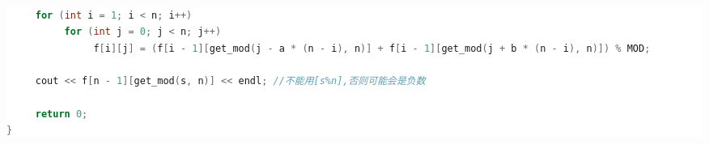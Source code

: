```c++
     for (int i = 1; i < n; i++)
          for (int j = 0; j < n; j++)
               f[i][j] = (f[i - 1][get_mod(j - a * (n - i), n)] + f[i - 1][get_mod(j + b * (n - i), n)]) % MOD;

     cout << f[n - 1][get_mod(s, n)] << endl; //不能用[s%n],否则可能会是负数

     return 0;
}

```

